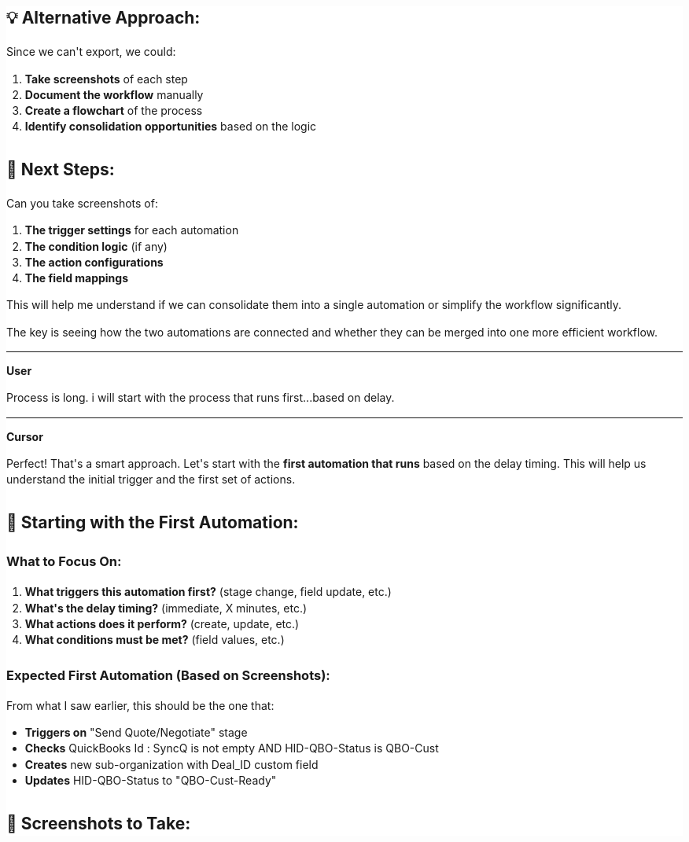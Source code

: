 ## 💡 **Alternative Approach:**

Since we can't export, we could:
1. **Take screenshots** of each step
2. **Document the workflow** manually
3. **Create a flowchart** of the process
4. **Identify consolidation opportunities** based on the logic

## 🎯 **Next Steps:**

Can you take screenshots of:
1. **The trigger settings** for each automation
2. **The condition logic** (if any)
3. **The action configurations**
4. **The field mappings**

This will help me understand if we can consolidate them into a single automation or simplify the workflow significantly.

The key is seeing how the two automations are connected and whether they can be merged into one more efficient workflow.

---

**User**

Process is long.  i will start with the process that runs first...based on delay.

---

**Cursor**

Perfect! That's a smart approach. Let's start with the **first automation that runs** based on the delay timing. This will help us understand the initial trigger and the first set of actions.

## 🎯 **Starting with the First Automation:**

### **What to Focus On:**
1. **What triggers this automation first?** (stage change, field update, etc.)
2. **What's the delay timing?** (immediate, X minutes, etc.)
3. **What actions does it perform?** (create, update, etc.)
4. **What conditions must be met?** (field values, etc.)

### **Expected First Automation (Based on Screenshots):**
From what I saw earlier, this should be the one that:
- **Triggers on** "Send Quote/Negotiate" stage
- **Checks** QuickBooks Id : SyncQ is not empty AND HID-QBO-Status is QBO-Cust
- **Creates** new sub-organization with Deal_ID custom field
- **Updates** HID-QBO-Status to "QBO-Cust-Ready"

## 📸 **Screenshots to Take:**
